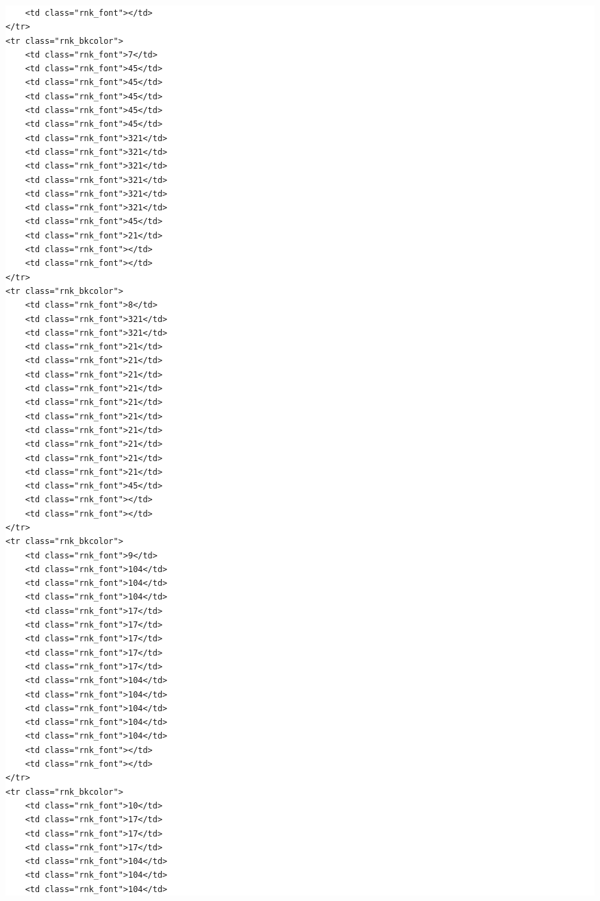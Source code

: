         <td class="rnk_font"></td>
    </tr>
    <tr class="rnk_bkcolor">
        <td class="rnk_font">7</td>
        <td class="rnk_font">45</td>
        <td class="rnk_font">45</td>
        <td class="rnk_font">45</td>
        <td class="rnk_font">45</td>
        <td class="rnk_font">45</td>
        <td class="rnk_font">321</td>
        <td class="rnk_font">321</td>
        <td class="rnk_font">321</td>
        <td class="rnk_font">321</td>
        <td class="rnk_font">321</td>
        <td class="rnk_font">321</td>
        <td class="rnk_font">45</td>
        <td class="rnk_font">21</td>
        <td class="rnk_font"></td>
        <td class="rnk_font"></td>
    </tr>
    <tr class="rnk_bkcolor">
        <td class="rnk_font">8</td>
        <td class="rnk_font">321</td>
        <td class="rnk_font">321</td>
        <td class="rnk_font">21</td>
        <td class="rnk_font">21</td>
        <td class="rnk_font">21</td>
        <td class="rnk_font">21</td>
        <td class="rnk_font">21</td>
        <td class="rnk_font">21</td>
        <td class="rnk_font">21</td>
        <td class="rnk_font">21</td>
        <td class="rnk_font">21</td>
        <td class="rnk_font">21</td>
        <td class="rnk_font">45</td>
        <td class="rnk_font"></td>
        <td class="rnk_font"></td>
    </tr>
    <tr class="rnk_bkcolor">
        <td class="rnk_font">9</td>
        <td class="rnk_font">104</td>
        <td class="rnk_font">104</td>
        <td class="rnk_font">104</td>
        <td class="rnk_font">17</td>
        <td class="rnk_font">17</td>
        <td class="rnk_font">17</td>
        <td class="rnk_font">17</td>
        <td class="rnk_font">17</td>
        <td class="rnk_font">104</td>
        <td class="rnk_font">104</td>
        <td class="rnk_font">104</td>
        <td class="rnk_font">104</td>
        <td class="rnk_font">104</td>
        <td class="rnk_font"></td>
        <td class="rnk_font"></td>
    </tr>
    <tr class="rnk_bkcolor">
        <td class="rnk_font">10</td>
        <td class="rnk_font">17</td>
        <td class="rnk_font">17</td>
        <td class="rnk_font">17</td>
        <td class="rnk_font">104</td>
        <td class="rnk_font">104</td>
        <td class="rnk_font">104</td>